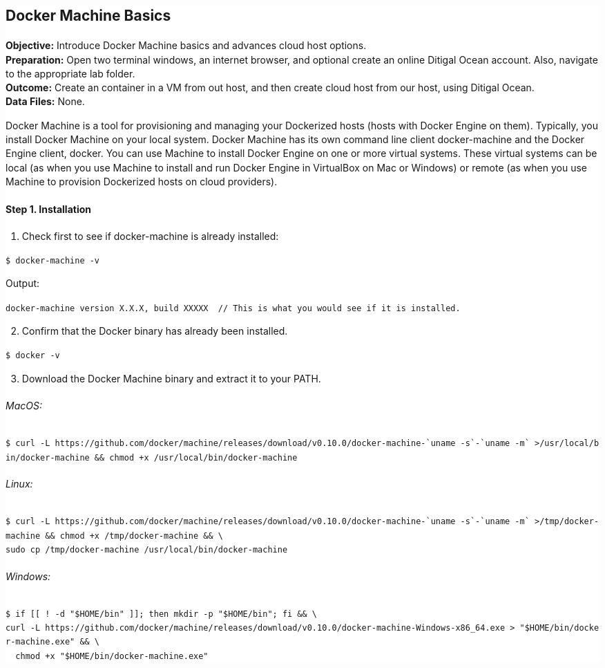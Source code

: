 ## Docker Machine Basics
**Objective:** Introduce Docker Machine basics and advances cloud host options.<br>
**Preparation:** Open two terminal windows, an internet browser, and optional create an online Ditigal Ocean account. Also, navigate to the appropriate lab folder.<br>
**Outcome:** Create an container in a VM from out host, and then create cloud host from our host, using Ditigal Ocean.<br>
**Data Files:** None.<br>

Docker Machine is a tool for provisioning and managing your Dockerized hosts (hosts with Docker Engine on them). Typically, you install Docker Machine on your local system. Docker Machine has its own command line client docker-machine and the Docker Engine client, docker. You can use Machine to install Docker Engine on one or more virtual systems. These virtual systems can be local (as when you use Machine to install and run Docker Engine in VirtualBox on Mac or Windows) or remote (as when you use Machine to provision Dockerized hosts on cloud providers).

#### Step 1. Installation<br>
1. Check first to see if docker-machine is already installed:

```
$ docker-machine -v
```

Output:

```
docker-machine version X.X.X, build XXXXX  // This is what you would see if it is installed.
```

2. Confirm that the Docker binary has already been installed.

```
$ docker -v
```

3. Download the Docker Machine binary and extract it to your PATH.

###### MacOS:

```
$ curl -L https://github.com/docker/machine/releases/download/v0.10.0/docker-machine-`uname -s`-`uname -m` >/usr/local/bin/docker-machine && chmod +x /usr/local/bin/docker-machine
```

###### Linux:

```
$ curl -L https://github.com/docker/machine/releases/download/v0.10.0/docker-machine-`uname -s`-`uname -m` >/tmp/docker-machine && chmod +x /tmp/docker-machine && \
sudo cp /tmp/docker-machine /usr/local/bin/docker-machine
```

###### Windows:

```
$ if [[ ! -d "$HOME/bin" ]]; then mkdir -p "$HOME/bin"; fi && \
curl -L https://github.com/docker/machine/releases/download/v0.10.0/docker-machine-Windows-x86_64.exe > "$HOME/bin/docker-machine.exe" && \
  chmod +x "$HOME/bin/docker-machine.exe"
```
